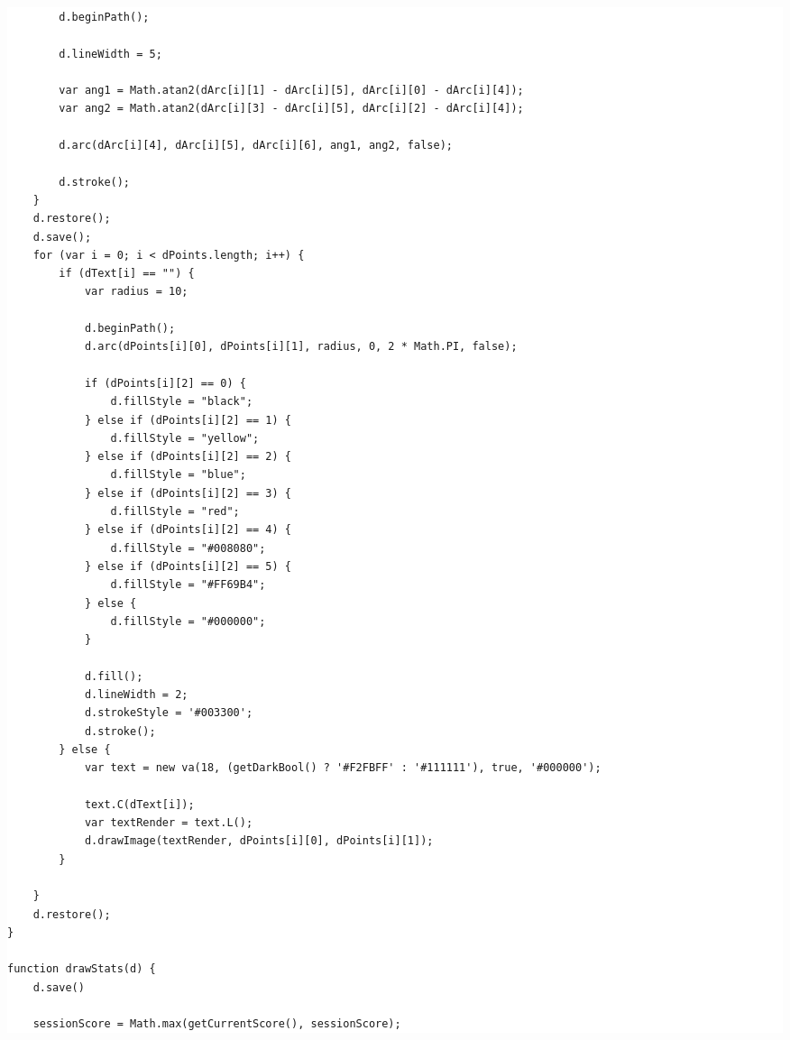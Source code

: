             d.beginPath();

            d.lineWidth = 5;

            var ang1 = Math.atan2(dArc[i][1] - dArc[i][5], dArc[i][0] - dArc[i][4]);
            var ang2 = Math.atan2(dArc[i][3] - dArc[i][5], dArc[i][2] - dArc[i][4]);

            d.arc(dArc[i][4], dArc[i][5], dArc[i][6], ang1, ang2, false);

            d.stroke();
        }
        d.restore();
        d.save();
        for (var i = 0; i < dPoints.length; i++) {
            if (dText[i] == "") {
                var radius = 10;

                d.beginPath();
                d.arc(dPoints[i][0], dPoints[i][1], radius, 0, 2 * Math.PI, false);

                if (dPoints[i][2] == 0) {
                    d.fillStyle = "black";
                } else if (dPoints[i][2] == 1) {
                    d.fillStyle = "yellow";
                } else if (dPoints[i][2] == 2) {
                    d.fillStyle = "blue";
                } else if (dPoints[i][2] == 3) {
                    d.fillStyle = "red";
                } else if (dPoints[i][2] == 4) {
                    d.fillStyle = "#008080";
                } else if (dPoints[i][2] == 5) {
                    d.fillStyle = "#FF69B4";
                } else {
                    d.fillStyle = "#000000";
                }

                d.fill();
                d.lineWidth = 2;
                d.strokeStyle = '#003300';
                d.stroke();
            } else {
                var text = new va(18, (getDarkBool() ? '#F2FBFF' : '#111111'), true, '#000000');

                text.C(dText[i]);
                var textRender = text.L();
                d.drawImage(textRender, dPoints[i][0], dPoints[i][1]);
            }

        }
        d.restore();
    }

    function drawStats(d) {
        d.save()

        sessionScore = Math.max(getCurrentScore(), sessionScore);
